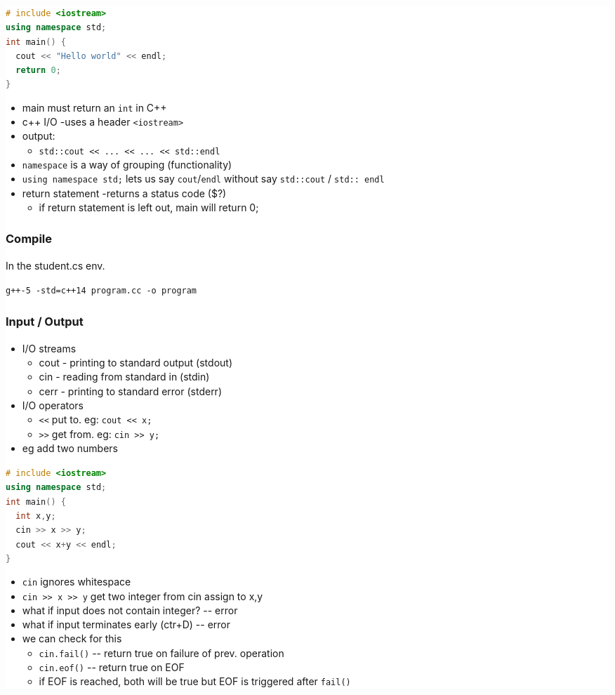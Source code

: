 ```c++
# include <iostream>
using namespace std;
int main() {
  cout << "Hello world" << endl;
  return 0;
}
```



- main must return an `int` in C++
- c++ I/O -uses a header `<iostream>`
- output:
  - `std::cout << ... << ... << std::endl`
- `namespace` is a way of grouping (functionality)
- `using namespace std;` lets us say `cout`/`endl` without say `std::cout` / `std:: endl`
- return statement -returns a status code ($?)
  - if return statement is left out, main will return 0;

### Compile

In the student.cs env.

`g++-5 -std=c++14 program.cc -o program`



### Input / Output

- I/O streams
  - cout - printing to standard output (stdout)
  - cin - reading from standard in (stdin)
  - cerr - printing to standard error (stderr)
- I/O operators 
  - `<<` put to. eg: `cout << x;`
  - `>>` get from. eg: `cin >> y;`
- eg add two numbers

```c++
# include <iostream>
using namespace std;
int main() {
  int x,y;
  cin >> x >> y;
  cout << x+y << endl;
}
```



- `cin` ignores whitespace 
- `cin >> x >> y` get two integer from cin assign to x,y
- what if input does not contain integer? -- error
- what if input terminates early (ctr+D) -- error
- we can check for this 
  - `cin.fail()` -- return true on failure of prev. operation
  - `cin.eof()` -- return true on EOF
  - if EOF is reached, both will be true but EOF is triggered after `fail()`
